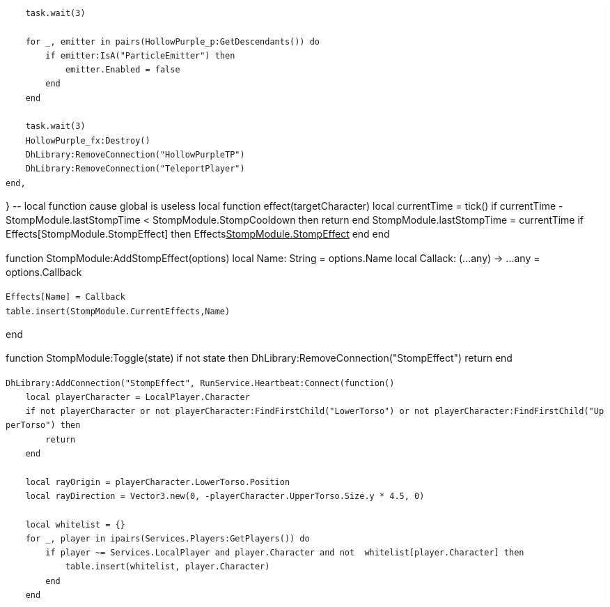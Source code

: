         task.wait(3)

        for _, emitter in pairs(HollowPurple_p:GetDescendants()) do 
            if emitter:IsA("ParticleEmitter") then 
                emitter.Enabled = false  
            end 
        end 

        task.wait(3)
        HollowPurple_fx:Destroy()
        DhLibrary:RemoveConnection("HollowPurpleTP")
        DhLibrary:RemoveConnection("TeleportPlayer")        
    end,
}
-- local function cause global is useless
local function effect(targetCharacter)
    local currentTime = tick()
    if currentTime - StompModule.lastStompTime < StompModule.StompCooldown then 
        return 
    end
    StompModule.lastStompTime = currentTime
    if Effects[StompModule.StompEffect] then 
        Effects[StompModule.StompEffect](targetCharacter,LocalPlayer.Character)
    end 
end 

function StompModule:AddStompEffect(options)
    local Name: String = options.Name
    local Callack:  (...any) -> ...any = options.Callback
    
    Effects[Name] = Callback
    table.insert(StompModule.CurrentEffects,Name)
end 

function StompModule:Toggle(state)
    if not state then 
        DhLibrary:RemoveConnection("StompEffect")
        return 
    end 

    DhLibrary:AddConnection("StompEffect", RunService.Heartbeat:Connect(function()
        local playerCharacter = LocalPlayer.Character
        if not playerCharacter or not playerCharacter:FindFirstChild("LowerTorso") or not playerCharacter:FindFirstChild("UpperTorso") then
            return
        end
        
        local rayOrigin = playerCharacter.LowerTorso.Position
        local rayDirection = Vector3.new(0, -playerCharacter.UpperTorso.Size.y * 4.5, 0)
        
        local whitelist = {}
        for _, player in ipairs(Services.Players:GetPlayers()) do
            if player ~= Services.LocalPlayer and player.Character and not  whitelist[player.Character] then
                table.insert(whitelist, player.Character)
            end
        end
        